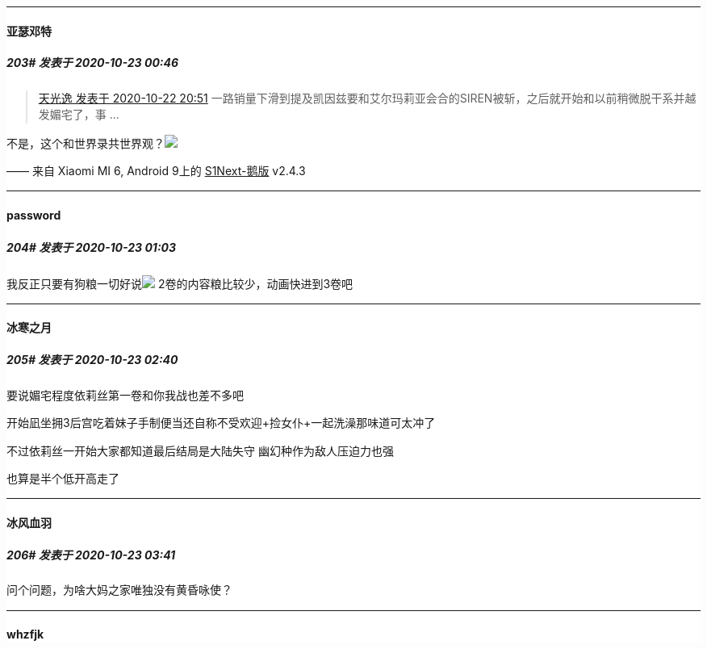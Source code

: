 *****

####  亚瑟邓特  
##### 203#       发表于 2020-10-23 00:46

<blockquote><a href="httphttps://bbs.saraba1st.com/2b/forum.php?mod=redirect&amp;goto=findpost&amp;pid=49132249&amp;ptid=1924271" target="_blank">天光逸 发表于 2020-10-22 20:51</a>
一路销量下滑到提及凯因兹要和艾尔玛莉亚会合的SIREN被斩，之后就开始和以前稍微脱干系并越发媚宅了，事 ...</blockquote>
不是，这个和世界录共世界观？<img src="https://static.saraba1st.com/image/smiley/face2017/112.png" referrerpolicy="no-referrer">

—— 来自 Xiaomi MI 6, Android 9上的 [S1Next-鹅版](https://github.com/ykrank/S1-Next/releases) v2.4.3

*****

####  password  
##### 204#       发表于 2020-10-23 01:03

我反正只要有狗粮一切好说<img src="https://static.saraba1st.com/image/smiley/face2017/067.png" referrerpolicy="no-referrer">
2卷的内容粮比较少，动画快进到3卷吧

*****

####  冰寒之月  
##### 205#       发表于 2020-10-23 02:40

要说媚宅程度依莉丝第一卷和你我战也差不多吧

开始凪坐拥3后宫吃着妹子手制便当还自称不受欢迎+捡女仆+一起洗澡那味道可太冲了

不过依莉丝一开始大家都知道最后结局是大陆失守 幽幻种作为敌人压迫力也强

也算是半个低开高走了

*****

####  冰风血羽  
##### 206#       发表于 2020-10-23 03:41

问个问题，为啥大妈之家唯独没有黄昏咏使？

*****

####  whzfjk  

